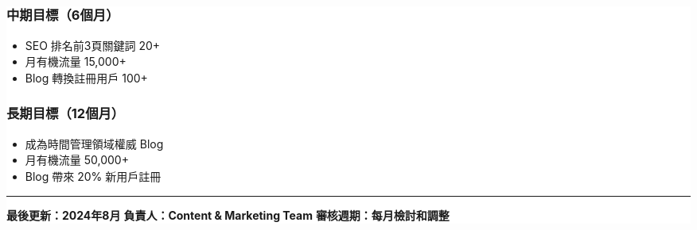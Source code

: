 ### 中期目標（6個月）
- SEO 排名前3頁關鍵詞 20+
- 月有機流量 15,000+
- Blog 轉換註冊用戶 100+

### 長期目標（12個月）
- 成為時間管理領域權威 Blog
- 月有機流量 50,000+
- Blog 帶來 20% 新用戶註冊

---

**最後更新：2024年8月**
**負責人：Content & Marketing Team**
**審核週期：每月檢討和調整**